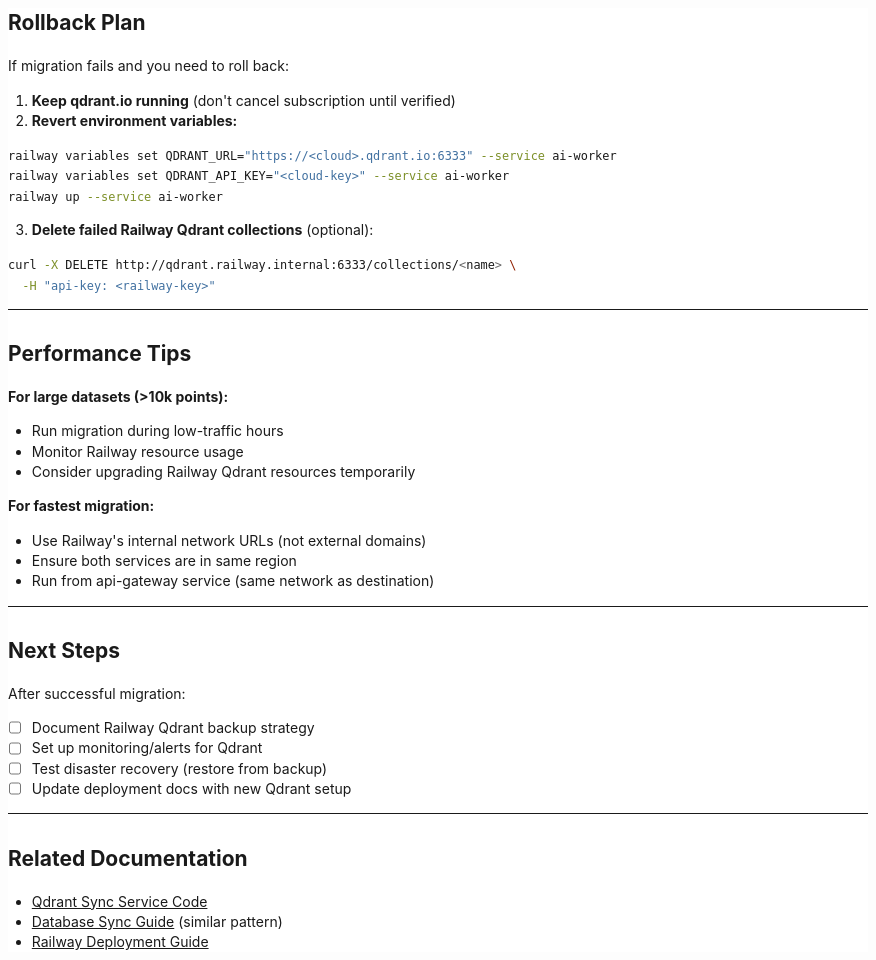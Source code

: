 
## Rollback Plan

If migration fails and you need to roll back:

1. **Keep qdrant.io running** (don't cancel subscription until verified)
2. **Revert environment variables:**
```bash
railway variables set QDRANT_URL="https://<cloud>.qdrant.io:6333" --service ai-worker
railway variables set QDRANT_API_KEY="<cloud-key>" --service ai-worker
railway up --service ai-worker
```

3. **Delete failed Railway Qdrant collections** (optional):
```bash
curl -X DELETE http://qdrant.railway.internal:6333/collections/<name> \
  -H "api-key: <railway-key>"
```

---

## Performance Tips

**For large datasets (>10k points):**
- Run migration during low-traffic hours
- Monitor Railway resource usage
- Consider upgrading Railway Qdrant resources temporarily

**For fastest migration:**
- Use Railway's internal network URLs (not external domains)
- Ensure both services are in same region
- Run from api-gateway service (same network as destination)

---

## Next Steps

After successful migration:
- [ ] Document Railway Qdrant backup strategy
- [ ] Set up monitoring/alerts for Qdrant
- [ ] Test disaster recovery (restore from backup)
- [ ] Update deployment docs with new Qdrant setup

---

## Related Documentation

- [Qdrant Sync Service Code](../../services/api-gateway/src/services/QdrantSyncService.ts)
- [Database Sync Guide](../../CLAUDE.md#git-workflow) (similar pattern)
- [Railway Deployment Guide](../deployment/DEPLOYMENT.md)

